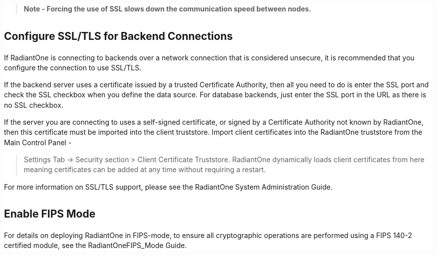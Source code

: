 >**Note - Forcing the use of SSL slows down the communication speed between nodes.**

## Configure SSL/TLS for Backend Connections

If RadiantOne is connecting to backends over a network connection that is considered unsecure, it is recommended that you configure the connection to use SSL/TLS.

If the backend server uses a certificate issued by a trusted Certificate Authority, then all you need to do is enter the SSL port and check the SSL checkbox when you define the data source.
For database backends, just enter the SSL port in the URL as there is no SSL checkbox.

If the server you are connecting to uses a self-signed certificate, or signed by a Certificate Authority not known by RadiantOne, then this certificate must be imported into the client truststore. Import client certificates into the RadiantOne truststore from the Main Control Panel -
> Settings Tab -> Security section > Client Certificate Truststore. RadiantOne dynamically loads client certificates from here meaning certificates can be added at any time without requiring a restart.

For more information on SSL/TLS support, please see the RadiantOne System Administration Guide.

## Enable FIPS Mode

For details on deploying RadiantOne in FIPS-mode, to ensure all cryptographic operations are performed using a FIPS 140-2 certified module, see the RadiantOneFIPS_Mode Guide.